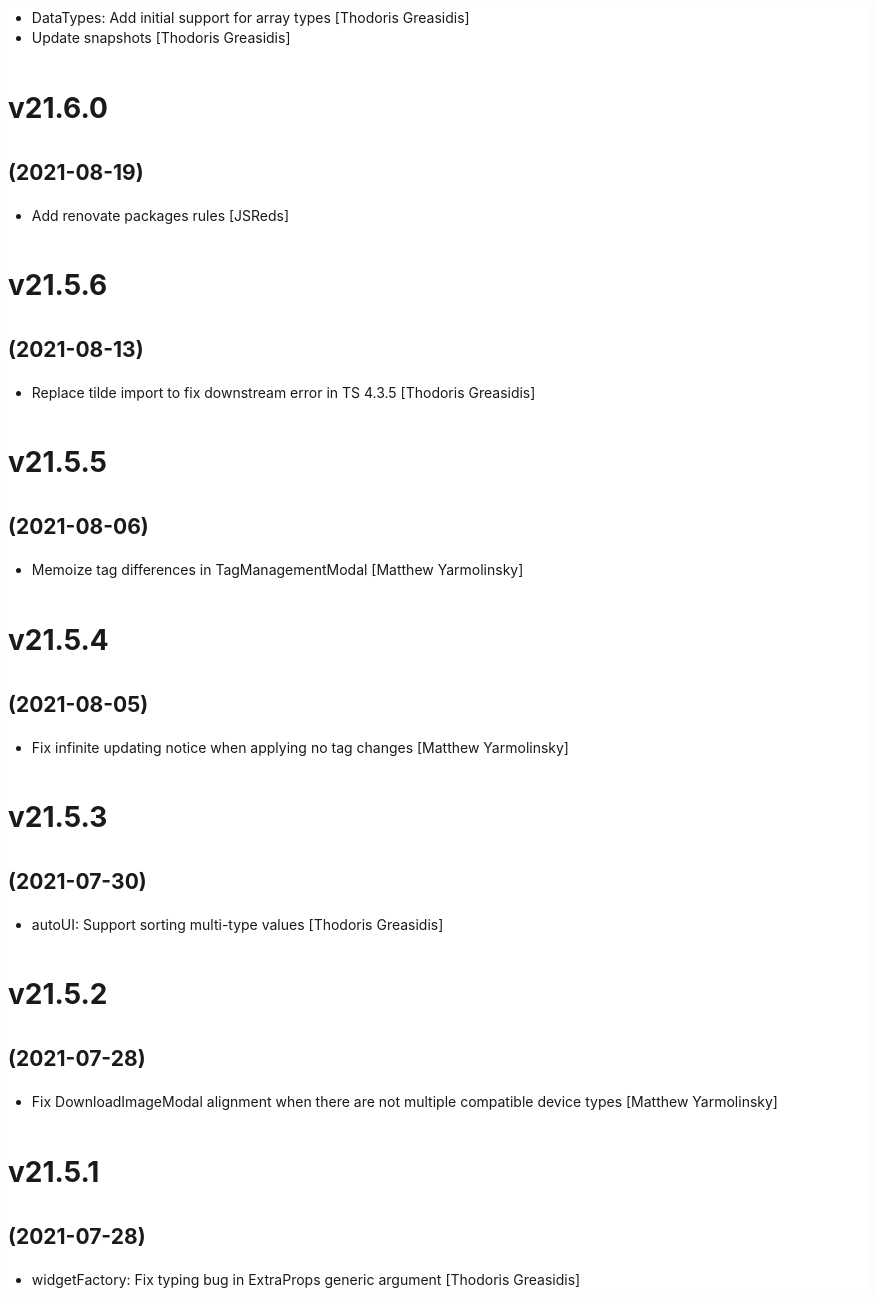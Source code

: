 * DataTypes: Add initial support for array types [Thodoris Greasidis]
* Update snapshots [Thodoris Greasidis]

# v21.6.0
## (2021-08-19)

* Add renovate packages rules [JSReds]

# v21.5.6
## (2021-08-13)

* Replace tilde import to fix downstream error in TS 4.3.5 [Thodoris Greasidis]

# v21.5.5
## (2021-08-06)

* Memoize tag differences in TagManagementModal [Matthew Yarmolinsky]

# v21.5.4
## (2021-08-05)

* Fix infinite updating notice when applying no tag changes [Matthew Yarmolinsky]

# v21.5.3
## (2021-07-30)

* autoUI: Support sorting multi-type values [Thodoris Greasidis]

# v21.5.2
## (2021-07-28)

* Fix DownloadImageModal alignment when there are not multiple compatible device types [Matthew Yarmolinsky]

# v21.5.1
## (2021-07-28)

* widgetFactory: Fix typing bug in ExtraProps generic argument [Thodoris Greasidis]
